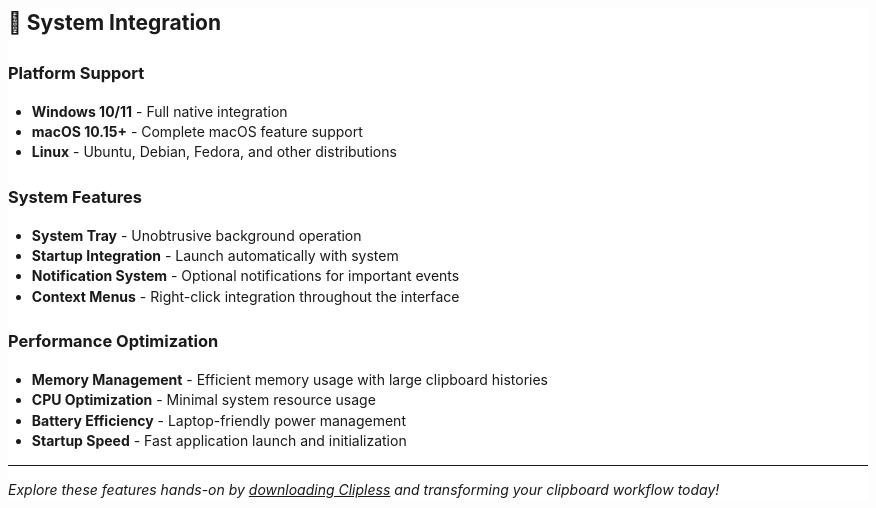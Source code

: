## 🔧 System Integration

### Platform Support
- **Windows 10/11** - Full native integration
- **macOS 10.15+** - Complete macOS feature support
- **Linux** - Ubuntu, Debian, Fedora, and other distributions

### System Features
- **System Tray** - Unobtrusive background operation
- **Startup Integration** - Launch automatically with system
- **Notification System** - Optional notifications for important events
- **Context Menus** - Right-click integration throughout the interface

### Performance Optimization
- **Memory Management** - Efficient memory usage with large clipboard histories
- **CPU Optimization** - Minimal system resource usage
- **Battery Efficiency** - Laptop-friendly power management
- **Startup Speed** - Fast application launch and initialization

---

*Explore these features hands-on by [downloading Clipless](https://github.com/dantheuber/clipless/releases) and transforming your clipboard workflow today!*
